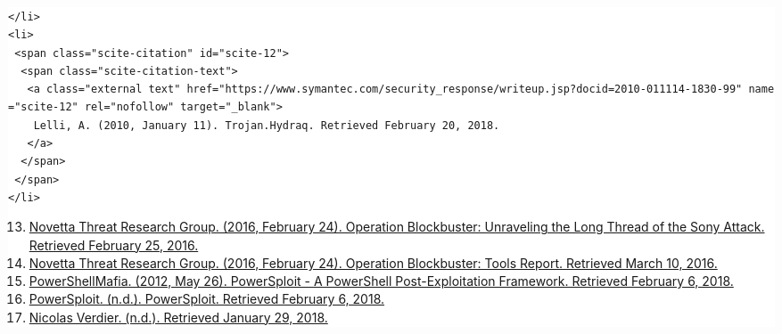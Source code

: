     </li>
    <li>
     <span class="scite-citation" id="scite-12">
      <span class="scite-citation-text">
       <a class="external text" href="https://www.symantec.com/security_response/writeup.jsp?docid=2010-011114-1830-99" name="scite-12" rel="nofollow" target="_blank">
        Lelli, A. (2010, January 11). Trojan.Hydraq. Retrieved February 20, 2018.
       </a>
      </span>
     </span>
    </li>
   </ol>
  </div>
  <div class="col">
   <ol start="13.0">
    <li>
     <span class="scite-citation" id="scite-13">
      <span class="scite-citation-text">
       <a class="external text" href="https://www.operationblockbuster.com/wp-content/uploads/2016/02/Operation-Blockbuster-Report.pdf" name="scite-13" rel="nofollow" target="_blank">
        Novetta Threat Research Group. (2016, February 24). Operation Blockbuster: Unraveling the Long Thread of the Sony Attack. Retrieved February 25, 2016.
       </a>
      </span>
     </span>
    </li>
    <li>
     <span class="scite-citation" id="scite-14">
      <span class="scite-citation-text">
       <a class="external text" href="https://www.operationblockbuster.com/wp-content/uploads/2016/02/Operation-Blockbuster-Tools-Report.pdf" name="scite-14" rel="nofollow" target="_blank">
        Novetta Threat Research Group. (2016, February 24). Operation Blockbuster: Tools Report. Retrieved March 10, 2016.
       </a>
      </span>
     </span>
    </li>
    <li>
     <span class="scite-citation" id="scite-15">
      <span class="scite-citation-text">
       <a class="external text" href="https://github.com/PowerShellMafia/PowerSploit" name="scite-15" rel="nofollow" target="_blank">
        PowerShellMafia. (2012, May 26). PowerSploit - A PowerShell Post-Exploitation Framework. Retrieved February 6, 2018.
       </a>
      </span>
     </span>
    </li>
    <li>
     <span class="scite-citation" id="scite-16">
      <span class="scite-citation-text">
       <a class="external text" href="http://powersploit.readthedocs.io" name="scite-16" rel="nofollow" target="_blank">
        PowerSploit. (n.d.). PowerSploit. Retrieved February 6, 2018.
       </a>
      </span>
     </span>
    </li>
    <li>
     <span class="scite-citation" id="scite-17">
      <span class="scite-citation-text">
       <a class="external text" href="https://github.com/n1nj4sec/pupy" name="scite-17" rel="nofollow" target="_blank">
        Nicolas Verdier. (n.d.). Retrieved January 29, 2018.